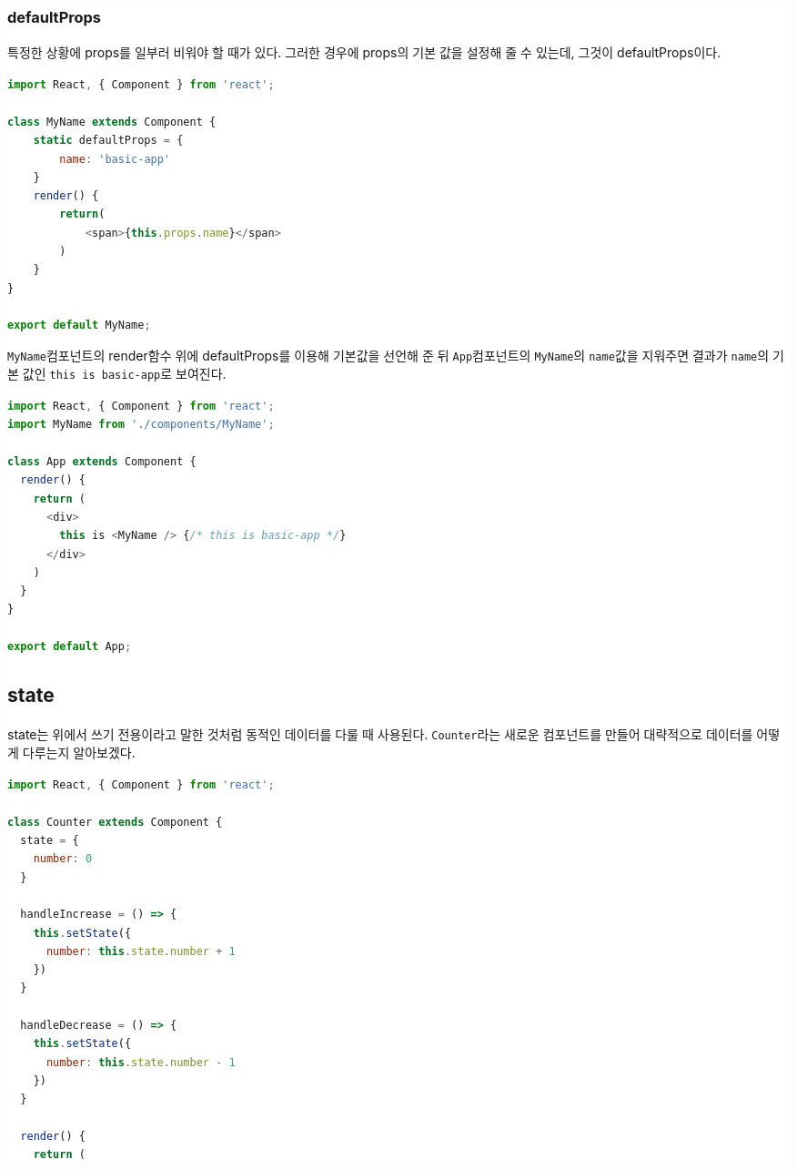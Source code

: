 ### defaultProps
특정한 상황에 props를 일부러 비워야 할 때가 있다. 그러한 경우에 props의 기본 값을 설정해 줄 수 있는데, 그것이 defaultProps이다.

```javascript
import React, { Component } from 'react';

class MyName extends Component {
    static defaultProps = {
        name: 'basic-app'
    }
    render() {
        return(
            <span>{this.props.name}</span>
        )
    }
}

export default MyName;
```

`MyName`컴포넌트의 render함수 위에 defaultProps를 이용해 기본값을 선언해 준 뒤 `App`컴포넌트의 `MyName`의 `name`값을 지워주면 결과가 `name`의 기본 값인 `this is basic-app`로 보여진다.

```javascript
import React, { Component } from 'react';
import MyName from './components/MyName';

class App extends Component {
  render() {
    return (
      <div>
        this is <MyName /> {/* this is basic-app */}
      </div>
    )
  }
}

export default App;
```

## state
state는 위에서 쓰기 전용이라고 말한 것처럼 동적인 데이터를 다룰 때 사용된다. `Counter`라는 새로운 컴포넌트를 만들어 대략적으로 데이터를 어떻게 다루는지 알아보겠다.

```javascript
import React, { Component } from 'react';

class Counter extends Component {
  state = {
    number: 0
  }

  handleIncrease = () => {
    this.setState({
      number: this.state.number + 1
    })
  }

  handleDecrease = () => {
    this.setState({
      number: this.state.number - 1
    })
  }

  render() {
    return (
```